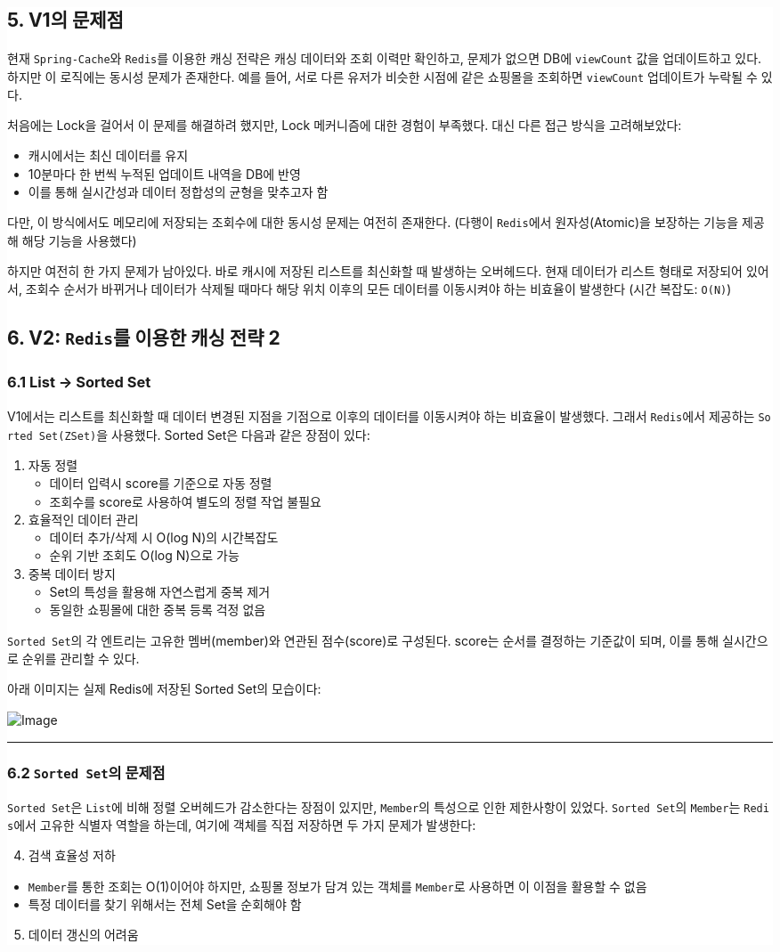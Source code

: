 ## 5. V1의 문제점  
  
현재 `Spring-Cache`와 `Redis`를 이용한 캐싱 전략은 캐싱 데이터와 조회 이력만 확인하고, 문제가 없으면 DB에 `viewCount` 값을 업데이트하고 있다. 하지만 이 로직에는 동시성 문제가 존재한다. 예를 들어, 서로 다른 유저가 비슷한 시점에 같은 쇼핑몰을 조회하면 `viewCount` 업데이트가 누락될 수 있다.  
  
처음에는 Lock을 걸어서 이 문제를 해결하려 했지만, Lock 메커니즘에 대한 경험이 부족했다. 대신 다른 접근 방식을 고려해보았다:  
  
* 캐시에서는 최신 데이터를 유지  
* 10분마다 한 번씩 누적된 업데이트 내역을 DB에 반영  
* 이를 통해 실시간성과 데이터 정합성의 균형을 맞추고자 함  
  
다만, 이 방식에서도 메모리에 저장되는 조회수에 대한 동시성 문제는 여전히 존재한다. (다행이 `Redis`에서 원자성(Atomic)을 보장하는 기능을 제공해 해당 기능을 사용했다)  
  
하지만 여전히 한 가지 문제가 남아있다. 바로 캐시에 저장된 리스트를 최신화할 때 발생하는 오버헤드다. 현재 데이터가 리스트 형태로 저장되어 있어서, 조회수 순서가 바뀌거나 데이터가 삭제될 때마다 해당 위치 이후의 모든 데이터를 이동시켜야 하는 비효율이 발생한다 (시간 복잡도: `O(N)`)  
  
## 6. V2: `Redis`를 이용한 캐싱 전략 2  
  
### 6.1 List -> Sorted Set  
  
V1에서는 리스트를 최신화할 때 데이터 변경된 지점을 기점으로 이후의 데이터를 이동시켜야 하는 비효율이 발생했다. 그래서 `Redis`에서 제공하는 `Sorted Set(ZSet)`을 사용했다. Sorted Set은 다음과 같은 장점이 있다:  
  
1. 자동 정렬  
   * 데이터 입력시 score를 기준으로 자동 정렬  
   * 조회수를 score로 사용하여 별도의 정렬 작업 불필요  
2. 효율적인 데이터 관리  
   * 데이터 추가/삭제 시 O(log N)의 시간복잡도  
   * 순위 기반 조회도 O(log N)으로 가능  
3. 중복 데이터 방지  
   * Set의 특성을 활용해 자연스럽게 중복 제거  
   * 동일한 쇼핑몰에 대한 중복 등록 걱정 없음  
  
`Sorted Set`의 각 엔트리는 고유한 멤버(member)와 연관된 점수(score)로 구성된다. score는 순서를 결정하는 기준값이 되며, 이를 통해 실시간으로 순위를 관리할 수 있다.  
  
아래 이미지는 실제 Redis에 저장된 Sorted Set의 모습이다:  
  
<img width="1000" alt="Image" src="https://github.com/user-attachments/assets/61b0f575-938f-4b28-8aca-3a56eeb0d554"/>  
  
---  
  
### 6.2 `Sorted Set`의 문제점  
  
`Sorted Set`은 `List`에 비해 정렬 오버헤드가 감소한다는 장점이 있지만, `Member`의 특성으로 인한 제한사항이 있었다. `Sorted Set`의 `Member`는 `Redis`에서 고유한 식별자 역할을 하는데, 여기에 객체를 직접 저장하면 두 가지 문제가 발생한다:  
  
4. 검색 효율성 저하  
  
* `Member`를 통한 조회는 O(1)이어야 하지만, 쇼핑몰 정보가 담겨 있는 객체를 `Member`로 사용하면 이 이점을 활용할 수 없음  
* 특정 데이터를 찾기 위해서는 전체 Set을 순회해야 함  
  
5. 데이터 갱신의 어려움  
  